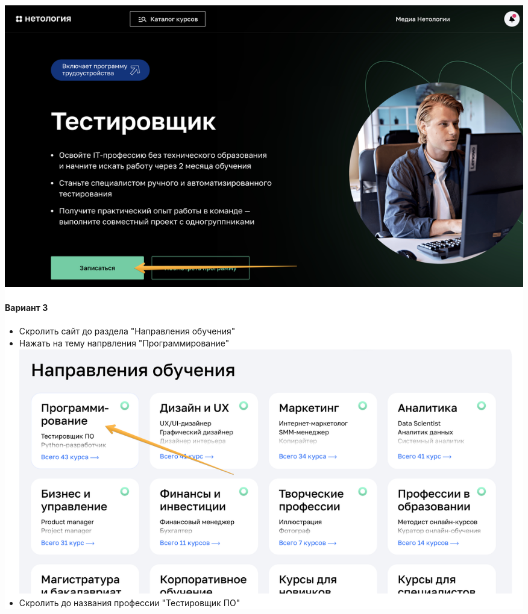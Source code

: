 ![Monosnap Курс Тестировщик ПО – обучение тестированию на онлайн-курсе с дипломом и трудоустройством 2023-06-07 21-17-38.jpg](snaps%2FMonosnap%20%D0%9A%D1%83%D1%80%D1%81%20%D0%A2%D0%B5%D1%81%D1%82%D0%B8%D1%80%D0%BE%D0%B2%D1%89%D0%B8%D0%BA%20%D0%9F%D0%9E%20%E2%80%93%20%D0%BE%D0%B1%D1%83%D1%87%D0%B5%D0%BD%D0%B8%D0%B5%20%D1%82%D0%B5%D1%81%D1%82%D0%B8%D1%80%D0%BE%D0%B2%D0%B0%D0%BD%D0%B8%D1%8E%20%D0%BD%D0%B0%20%D0%BE%D0%BD%D0%BB%D0%B0%D0%B9%D0%BD-%D0%BA%D1%83%D1%80%D1%81%D0%B5%20%D1%81%20%D0%B4%D0%B8%D0%BF%D0%BB%D0%BE%D0%BC%D0%BE%D0%BC%20%D0%B8%20%D1%82%D1%80%D1%83%D0%B4%D0%BE%D1%83%D1%81%D1%82%D1%80%D0%BE%D0%B9%D1%81%D1%82%D0%B2%D0%BE%D0%BC%202023-06-07%2021-17-38.jpg)
####  Вариант 3
* Скролить сайт до раздела "Направления обучения"
* Нажать на тему напрвления "Программирование"
![Monosnap Нетология — обучение современным профессиям онлайн 2023-06-11 15-06-34.jpg](snaps%2FMonosnap%20%D0%9D%D0%B5%D1%82%D0%BE%D0%BB%D0%BE%D0%B3%D0%B8%D1%8F%20%E2%80%94%20%D0%BE%D0%B1%D1%83%D1%87%D0%B5%D0%BD%D0%B8%D0%B5%20%D1%81%D0%BE%D0%B2%D1%80%D0%B5%D0%BC%D0%B5%D0%BD%D0%BD%D1%8B%D0%BC%20%D0%BF%D1%80%D0%BE%D1%84%D0%B5%D1%81%D1%81%D0%B8%D1%8F%D0%BC%20%D0%BE%D0%BD%D0%BB%D0%B0%D0%B9%D0%BD%202023-06-11%2015-06-34.jpg)
* Скролить до названия профессии "Тестировщик ПО"